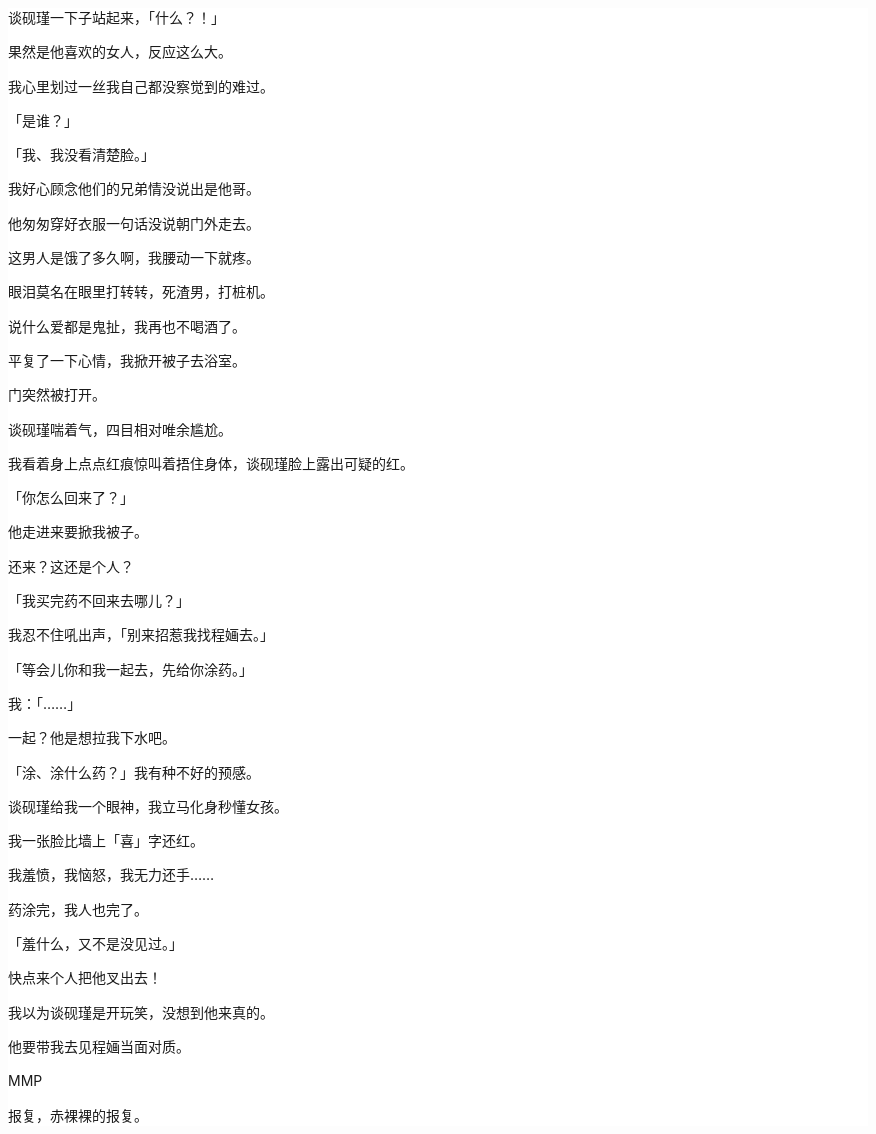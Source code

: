 谈砚瑾一下子站起来，「什么？！」

果然是他喜欢的女人，反应这么大。

我心里划过一丝我自己都没察觉到的难过。

「是谁？」

「我、我没看清楚脸。」

我好心顾念他们的兄弟情没说出是他哥。

他匆匆穿好衣服一句话没说朝门外走去。

这男人是饿了多久啊，我腰动一下就疼。

眼泪莫名在眼里打转转，死渣男，打桩机。

说什么爱都是鬼扯，我再也不喝酒了。

平复了一下心情，我掀开被子去浴室。

门突然被打开。

谈砚瑾喘着气，四目相对唯余尴尬。

我看着身上点点红痕惊叫着捂住身体，谈砚瑾脸上露出可疑的红。

「你怎么回来了？」

他走进来要掀我被子。

还来？这还是个人？

「我买完药不回来去哪儿？」

我忍不住吼出声，「别来招惹我找程婳去。」

「等会儿你和我一起去，先给你涂药。」

我：「……」

一起？他是想拉我下水吧。

「涂、涂什么药？」我有种不好的预感。

谈砚瑾给我一个眼神，我立马化身秒懂女孩。

我一张脸比墙上「喜」字还红。

我羞愤，我恼怒，我无力还手……

药涂完，我人也完了。

「羞什么，又不是没见过。」

快点来个人把他叉出去！

我以为谈砚瑾是开玩笑，没想到他来真的。

他要带我去见程婳当面对质。

MMP

报复，赤裸裸的报复。

